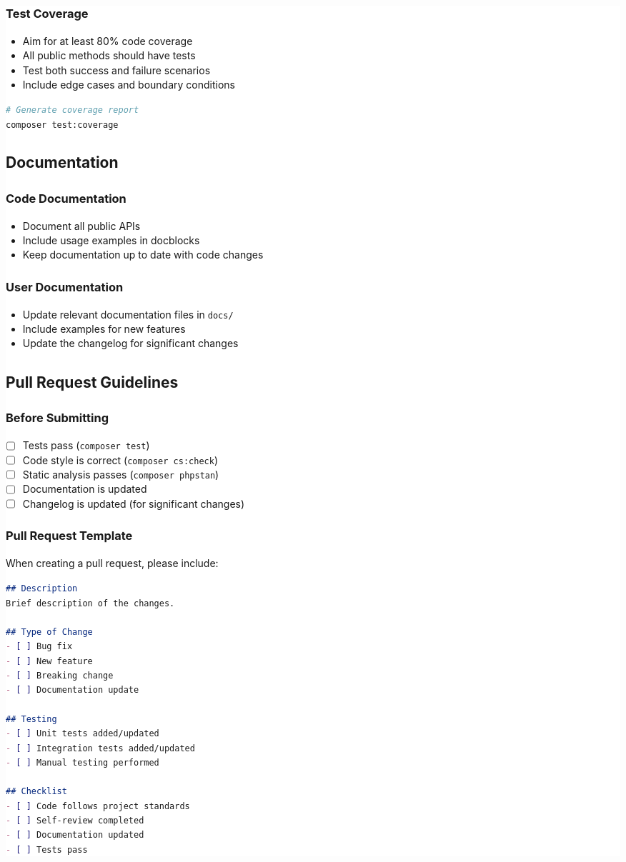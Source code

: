 
### Test Coverage

- Aim for at least 80% code coverage
- All public methods should have tests
- Test both success and failure scenarios
- Include edge cases and boundary conditions

```bash
# Generate coverage report
composer test:coverage
```

## Documentation

### Code Documentation

- Document all public APIs
- Include usage examples in docblocks
- Keep documentation up to date with code changes

### User Documentation

- Update relevant documentation files in `docs/`
- Include examples for new features
- Update the changelog for significant changes

## Pull Request Guidelines

### Before Submitting

- [ ] Tests pass (`composer test`)
- [ ] Code style is correct (`composer cs:check`)
- [ ] Static analysis passes (`composer phpstan`)
- [ ] Documentation is updated
- [ ] Changelog is updated (for significant changes)

### Pull Request Template

When creating a pull request, please include:

```markdown
## Description
Brief description of the changes.

## Type of Change
- [ ] Bug fix
- [ ] New feature
- [ ] Breaking change
- [ ] Documentation update

## Testing
- [ ] Unit tests added/updated
- [ ] Integration tests added/updated
- [ ] Manual testing performed

## Checklist
- [ ] Code follows project standards
- [ ] Self-review completed
- [ ] Documentation updated
- [ ] Tests pass
```
